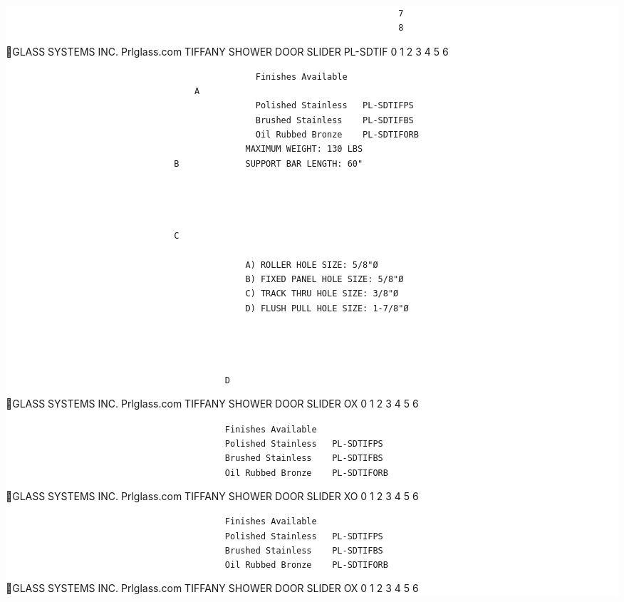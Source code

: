                                                                                  7
                                                                                 8
GLASS
  SYSTEMS
    INC.
   Prlglass.com
                  TIFFANY SHOWER DOOR SLIDER
                       PL-SDTIF                        0    1    2    3   4   5   6




                                                     Finishes Available
                                         A
                                                     Polished Stainless   PL-SDTIFPS
                                                     Brushed Stainless    PL-SDTIFBS
                                                     Oil Rubbed Bronze    PL-SDTIFORB
                                                   MAXIMUM WEIGHT: 130 LBS
                                     B             SUPPORT BAR LENGTH: 60"




                                     C

                                                   A) ROLLER HOLE SIZE: 5/8"Ø
                                                   B) FIXED PANEL HOLE SIZE: 5/8"Ø
                                                   C) TRACK THRU HOLE SIZE: 3/8"Ø
                                                   D) FLUSH PULL HOLE SIZE: 1-7/8"Ø




                                               D
GLASS
  SYSTEMS
    INC.
   Prlglass.com
                  TIFFANY SHOWER DOOR SLIDER
                            OX                   0    1    2    3   4   5   6




                                               Finishes Available
                                               Polished Stainless   PL-SDTIFPS
                                               Brushed Stainless    PL-SDTIFBS
                                               Oil Rubbed Bronze    PL-SDTIFORB
GLASS
  SYSTEMS
    INC.
   Prlglass.com
                  TIFFANY SHOWER DOOR SLIDER
                            XO                   0    1    2    3   4   5   6




                                               Finishes Available
                                               Polished Stainless   PL-SDTIFPS
                                               Brushed Stainless    PL-SDTIFBS
                                               Oil Rubbed Bronze    PL-SDTIFORB
GLASS
  SYSTEMS
    INC.
   Prlglass.com
                  TIFFANY SHOWER DOOR SLIDER
                            OX                   0    1    2    3   4   5   6
